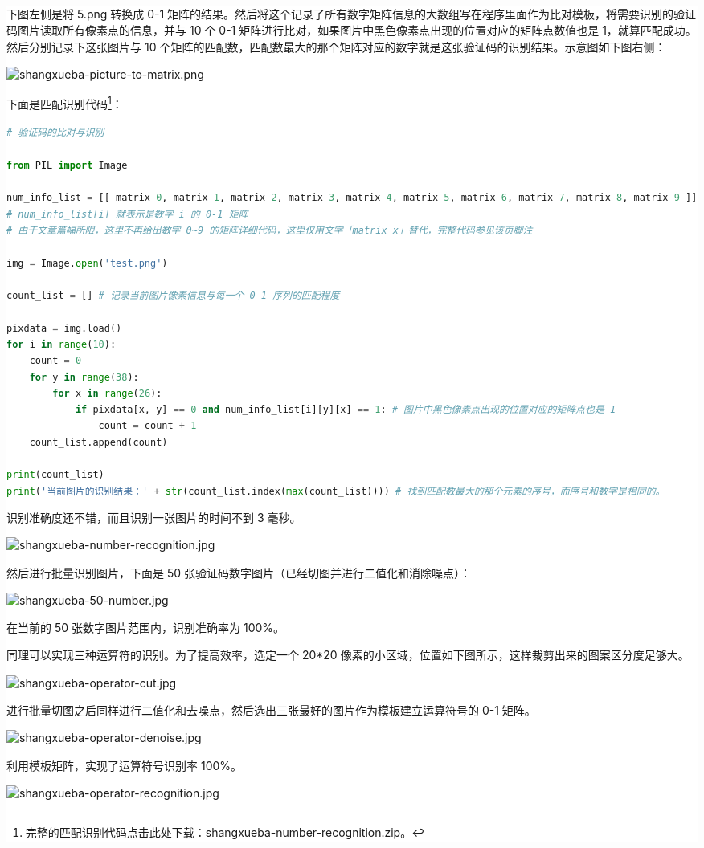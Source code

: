 下图左侧是将 5.png 转换成 0-1 矩阵的结果。然后将这个记录了所有数字矩阵信息的大数组写在程序里面作为比对模板，将需要识别的验证码图片读取所有像素点的信息，并与 10 个 0-1 矩阵进行比对，如果图片中黑色像素点出现的位置对应的矩阵点数值也是 1，就算匹配成功。然后分别记录下这张图片与 10 个矩阵的匹配数，匹配数最大的那个矩阵对应的数字就是这张验证码的识别结果。示意图如下图右侧：

![shangxueba-picture-to-matrix.png](/images/shangxueba-picture-to-matrix.png "图片像素点转化为矩阵")

下面是匹配识别代码[^2]：

```python
# 验证码的比对与识别

from PIL import Image

num_info_list = [[ matrix 0, matrix 1, matrix 2, matrix 3, matrix 4, matrix 5, matrix 6, matrix 7, matrix 8, matrix 9 ]]
# num_info_list[i] 就表示是数字 i 的 0-1 矩阵
# 由于文章篇幅所限，这里不再给出数字 0~9 的矩阵详细代码，这里仅用文字「matrix x」替代，完整代码参见该页脚注 

img = Image.open('test.png')

count_list = [] # 记录当前图片像素信息与每一个 0-1 序列的匹配程度

pixdata = img.load()
for i in range(10):
	count = 0
	for y in range(38):
		for x in range(26):
			if pixdata[x, y] == 0 and num_info_list[i][y][x] == 1: # 图片中黑色像素点出现的位置对应的矩阵点也是 1
				count = count + 1
	count_list.append(count)

print(count_list)
print('当前图片的识别结果：' + str(count_list.index(max(count_list)))) # 找到匹配数最大的那个元素的序号，而序号和数字是相同的。
```

识别准确度还不错，而且识别一张图片的时间不到 3 毫秒。

![shangxueba-number-recognition.jpg](/images/shangxueba-number-recognition.jpg "图片识别")

然后进行批量识别图片，下面是 50 张验证码数字图片（已经切图并进行二值化和消除噪点）：

![shangxueba-50-number.jpg](/images/shangxueba-50-number.jpg "50 张数字图片")

在当前的 50 张数字图片范围内，识别准确率为 100%。

同理可以实现三种运算符的识别。为了提高效率，选定一个 20*20 像素的小区域，位置如下图所示，这样裁剪出来的图案区分度足够大。

![shangxueba-operator-cut.jpg](/images/shangxueba-operator-cut.jpg "验证码中的运算符")

进行批量切图之后同样进行二值化和去噪点，然后选出三张最好的图片作为模板建立运算符号的 0-1 矩阵。

![shangxueba-operator-denoise.jpg](/images/shangxueba-operator-denoise.jpg "运算符去躁")

利用模板矩阵，实现了运算符号识别率 100%。

![shangxueba-operator-recognition.jpg](/images/shangxueba-operator-recognition.jpg "运算符识别")


[^1]: 原文链接：[Python 突破上学吧的 IP 限制](https://blog.csdn.net/qq_41861526/article/details/85573479)（目前已被删除）。
[^2]: 完整的匹配识别代码点击此处下载：[shangxueba-number-recognition.zip](/uploads/shangxueba-number-recognition.zip)。
[^3]: 上学吧网站已对该漏洞进行了修复，取消了三次免费看答案的功能，不再开放免费查看答案的入口，导致获取不到最佳答案返回值，目前此方法已失效，仅作参考学习使用，这里不再提供脚本的下载地址。